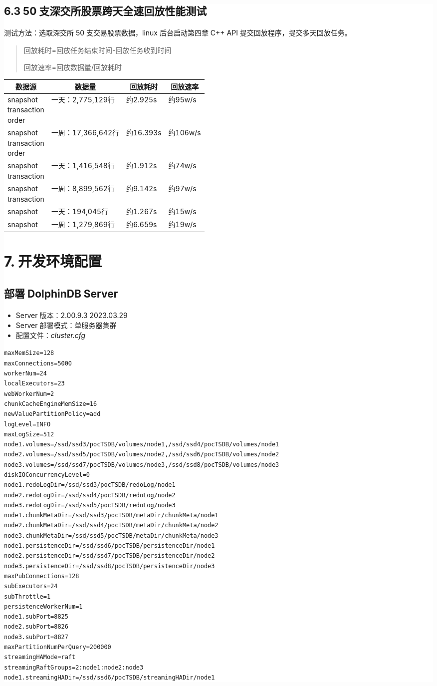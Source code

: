 ## 6.3 50 支深交所股票跨天全速回放性能测试

测试方法：选取深交所 50 支交易股票数据，linux 后台启动第四章 C++ API 提交回放程序，提交多天回放任务。

> 回放耗时=回放任务结束时间-回放任务收到时间
>
> 回放速率=回放数据量/回放耗时

| 数据源                           | 数据量             | 回放耗时  | 回放速率 |
| -------------------------------- | ------------------ | --------- | -------- |
| snapshot<br>transaction<br>order | 一天：2,775,129行  | 约2.925s  | 约95w/s  |
| snapshot<br>transaction<br>order | 一周：17,366,642行 | 约16.393s | 约106w/s |
| snapshot<br>transaction          | 一天：1,416,548行  | 约1.912s  | 约74w/s  |
| snapshot<br>transaction          | 一周：8,899,562行  | 约9.142s  | 约97w/s  |
| snapshot                         | 一天：194,045行    | 约1.267s  | 约15w/s  |
| snapshot                         | 一周：1,279,869行  | 约6.659s  | 约19w/s  |

# 7. 开发环境配置

## 部署 DolphinDB Server

- Server 版本：2.00.9.3 2023.03.29
- Server 部署模式：单服务器集群
- 配置文件：*cluster.cfg*

```
maxMemSize=128
maxConnections=5000
workerNum=24
localExecutors=23
webWorkerNum=2
chunkCacheEngineMemSize=16
newValuePartitionPolicy=add
logLevel=INFO
maxLogSize=512
node1.volumes=/ssd/ssd3/pocTSDB/volumes/node1,/ssd/ssd4/pocTSDB/volumes/node1
node2.volumes=/ssd/ssd5/pocTSDB/volumes/node2,/ssd/ssd6/pocTSDB/volumes/node2
node3.volumes=/ssd/ssd7/pocTSDB/volumes/node3,/ssd/ssd8/pocTSDB/volumes/node3
diskIOConcurrencyLevel=0
node1.redoLogDir=/ssd/ssd3/pocTSDB/redoLog/node1
node2.redoLogDir=/ssd/ssd4/pocTSDB/redoLog/node2
node3.redoLogDir=/ssd/ssd5/pocTSDB/redoLog/node3
node1.chunkMetaDir=/ssd/ssd3/pocTSDB/metaDir/chunkMeta/node1
node2.chunkMetaDir=/ssd/ssd4/pocTSDB/metaDir/chunkMeta/node2
node3.chunkMetaDir=/ssd/ssd5/pocTSDB/metaDir/chunkMeta/node3
node1.persistenceDir=/ssd/ssd6/pocTSDB/persistenceDir/node1
node2.persistenceDir=/ssd/ssd7/pocTSDB/persistenceDir/node2
node3.persistenceDir=/ssd/ssd8/pocTSDB/persistenceDir/node3
maxPubConnections=128
subExecutors=24
subThrottle=1
persistenceWorkerNum=1
node1.subPort=8825
node2.subPort=8826
node3.subPort=8827
maxPartitionNumPerQuery=200000
streamingHAMode=raft
streamingRaftGroups=2:node1:node2:node3
node1.streamingHADir=/ssd/ssd6/pocTSDB/streamingHADir/node1
```